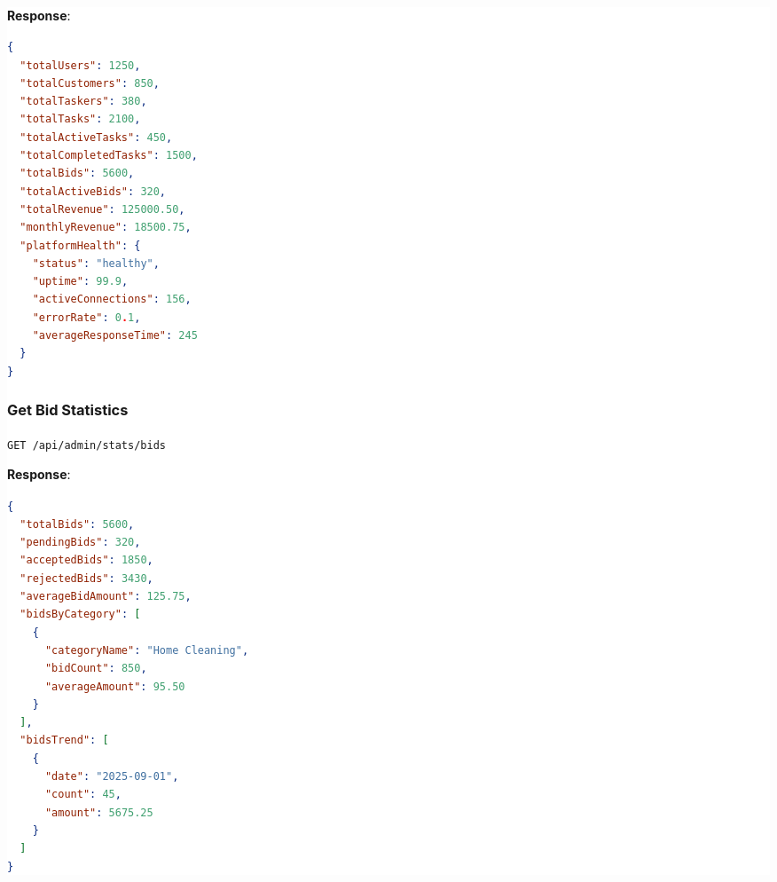 **Response**:
```json
{
  "totalUsers": 1250,
  "totalCustomers": 850,
  "totalTaskers": 380,
  "totalTasks": 2100,
  "totalActiveTasks": 450,
  "totalCompletedTasks": 1500,
  "totalBids": 5600,
  "totalActiveBids": 320,
  "totalRevenue": 125000.50,
  "monthlyRevenue": 18500.75,
  "platformHealth": {
    "status": "healthy",
    "uptime": 99.9,
    "activeConnections": 156,
    "errorRate": 0.1,
    "averageResponseTime": 245
  }
}
```

### Get Bid Statistics
```http
GET /api/admin/stats/bids
```

**Response**:
```json
{
  "totalBids": 5600,
  "pendingBids": 320,
  "acceptedBids": 1850,
  "rejectedBids": 3430,
  "averageBidAmount": 125.75,
  "bidsByCategory": [
    {
      "categoryName": "Home Cleaning",
      "bidCount": 850,
      "averageAmount": 95.50
    }
  ],
  "bidsTrend": [
    {
      "date": "2025-09-01",
      "count": 45,
      "amount": 5675.25
    }
  ]
}
```
